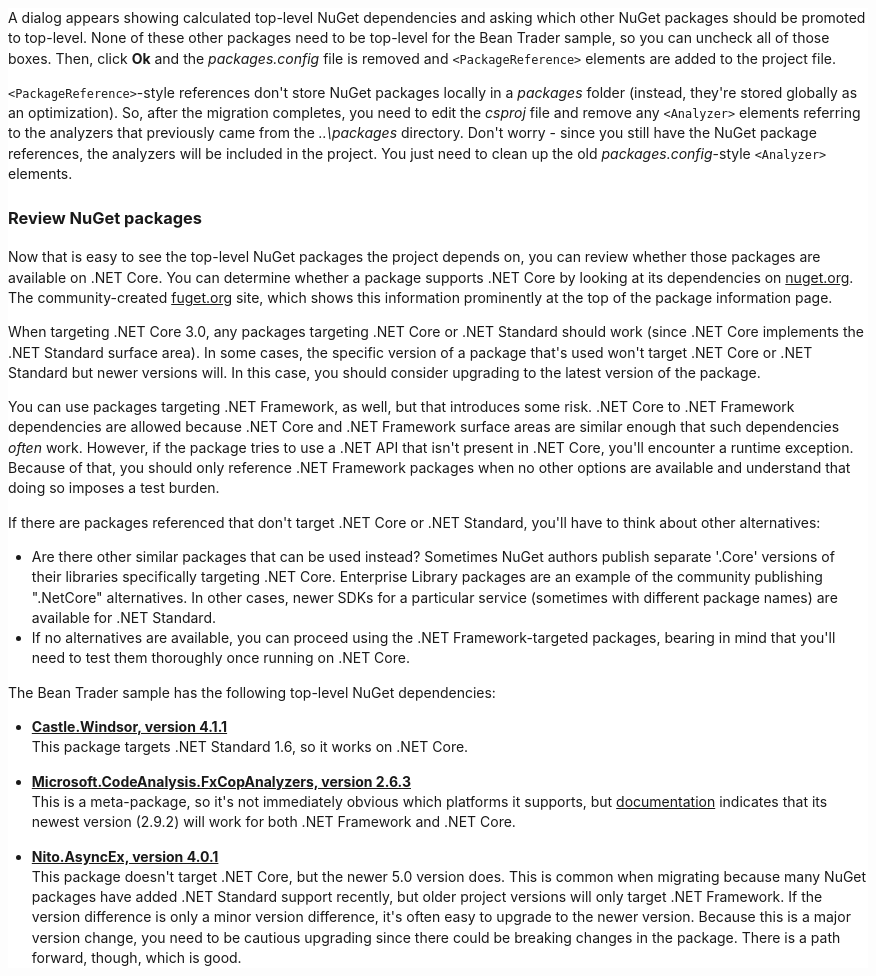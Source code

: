 A dialog appears showing calculated top-level NuGet dependencies and asking which other NuGet packages should be promoted to top-level. None of these other packages need to be top-level for the Bean Trader sample, so you can uncheck all of those boxes. Then, click **Ok** and the *packages.config* file is removed and `<PackageReference>` elements are added to the project file.

`<PackageReference>`-style references don't store NuGet packages locally in a *packages* folder (instead, they're stored globally as an optimization). So, after the migration completes, you need to edit the *csproj* file and remove any `<Analyzer>` elements referring to the analyzers that previously came from the *..\packages* directory. Don't worry - since you still have the NuGet package references, the analyzers will be included in the project. You just need to clean up the old *packages.config*-style `<Analyzer>` elements.

### Review NuGet packages

Now that is easy to see the top-level NuGet packages the project depends on, you can review whether those packages are available on .NET Core. You can determine whether a package supports .NET Core by looking at its dependencies on [nuget.org](https://www.nuget.org/). The community-created [fuget.org](https://www.fuget.org/) site, which shows this information prominently at the top of the package information page.

When targeting .NET Core 3.0, any packages targeting .NET Core or .NET Standard should work (since .NET Core implements the .NET Standard surface area). In some cases, the specific version of a package that's used won't target .NET Core or .NET Standard but newer versions will. In this case, you should consider upgrading to the latest version of the package.

You can use packages targeting .NET Framework, as well, but that introduces some risk. .NET Core to .NET Framework dependencies are allowed because .NET Core and .NET Framework surface areas are similar enough that such dependencies *often* work. However, if the package tries to use a .NET API that isn't present in .NET Core, you'll encounter a runtime exception. Because of that, you should only reference .NET Framework packages when no other options are available and understand that doing so imposes a test burden.

If there are packages referenced that don't target .NET Core or .NET Standard, you'll have to think about other alternatives:

* Are there other similar packages that can be used instead? Sometimes NuGet authors publish separate '.Core' versions of their libraries specifically targeting .NET Core. Enterprise Library packages are an example of the community publishing ".NetCore" alternatives. In other cases, newer SDKs for a particular service (sometimes with different package names) are available for .NET Standard.
* If no alternatives are available, you can proceed using the .NET Framework-targeted packages, bearing in mind that you'll need to test them thoroughly once running on .NET Core.

The Bean Trader sample has the following top-level NuGet dependencies:

* [**Castle.Windsor, version 4.1.1**](https://www.castleproject.org/projects/windsor/)  
This package targets .NET Standard 1.6, so it works on .NET Core.

* [**Microsoft.CodeAnalysis.FxCopAnalyzers, version 2.6.3**](https://www.nuget.org/packages/Microsoft.CodeAnalysis.FxCopAnalyzers/2.6.3)  
This is a meta-package, so it's not immediately obvious which platforms it supports, but [documentation](https://github.com/dotnet/roslyn-analyzers#microsoftcodeanalysisfxcopanalyzers) indicates that its newest version (2.9.2) will work for both .NET Framework and .NET Core.

* [**Nito.AsyncEx, version 4.0.1**](https://www.nuget.org/packages/Nito.AsyncEx/4.0.1)  
This package doesn't target .NET Core, but the newer 5.0 version does. This is common when migrating because many NuGet packages have added .NET Standard support recently, but older project versions will only target .NET Framework. If the version difference is only a minor version difference, it's often easy to upgrade to the newer version. Because this is a major version change, you need to be cautious upgrading since there could be breaking changes in the package. There is a path forward, though, which is good.
